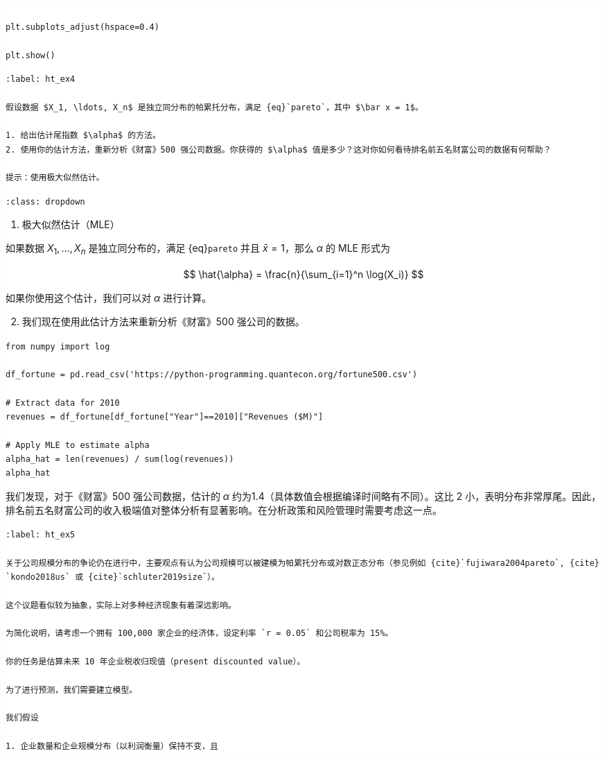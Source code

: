 ```{code-cell} ipython3

plt.subplots_adjust(hspace=0.4)

plt.show()
```

```{solution-end}
```

```{exercise}
:label: ht_ex4

假设数据 $X_1, \ldots, X_n$ 是独立同分布的帕累托分布，满足 {eq}`pareto`，其中 $\bar x = 1$。

1. 给出估计尾指数 $\alpha$ 的方法。
2. 使用你的估计方法，重新分析《财富》500 强公司数据。你获得的 $\alpha$ 值是多少？这对你如何看待排名前五名财富公司的数据有何帮助？

提示：使用极大似然估计。
```

```{solution-start} ht_ex4
:class: dropdown
```

1. 极大似然估计（MLE）

如果数据 $X_1, \ldots, X_n$ 是独立同分布的，满足 {eq}`pareto` 并且 $\bar x = 1$，那么 $\alpha$ 的 MLE 形式为

$$
\hat{\alpha} = \frac{n}{\sum_{i=1}^n \log(X_i)}
$$

如果你使用这个估计，我们可以对 $\alpha$ 进行计算。

2. 我们现在使用此估计方法来重新分析《财富》500 强公司的数据。

```{code-cell} ipython3
from numpy import log

df_fortune = pd.read_csv('https://python-programming.quantecon.org/fortune500.csv')

# Extract data for 2010
revenues = df_fortune[df_fortune["Year"]==2010]["Revenues ($M)"]

# Apply MLE to estimate alpha
alpha_hat = len(revenues) / sum(log(revenues))
alpha_hat
```
我们发现，对于《财富》500 强公司数据，估计的 $\alpha$ 约为1.4（具体数值会根据编译时间略有不同）。这比 2 小，表明分布非常厚尾。因此，排名前五名财富公司的收入极端值对整体分析有显著影响。在分析政策和风险管理时需要考虑这一点。
```{solution-end}
```

```{exercise}
:label: ht_ex5

关于公司规模分布的争论仍在进行中，主要观点有认为公司规模可以被建模为帕累托分布或对数正态分布（参见例如 {cite}`fujiwara2004pareto`, {cite}`kondo2018us` 或 {cite}`schluter2019size`）。

这个议题看似较为抽象，实际上对多种经济现象有着深远影响。

为简化说明，请考虑一个拥有 100,000 家企业的经济体，设定利率 `r = 0.05` 和公司税率为 15%。

你的任务是估算未来 10 年企业税收归现值（present discounted value）。

为了进行预测，我们需要建立模型。

我们假设

1. 企业数量和企业规模分布（以利润衡量）保持不变，且
```